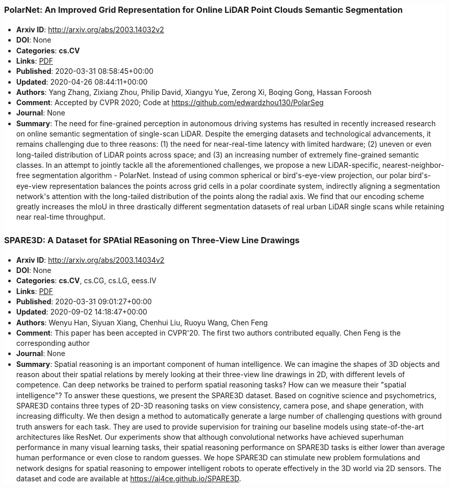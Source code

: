 

### PolarNet: An Improved Grid Representation for Online LiDAR Point Clouds Semantic Segmentation
- **Arxiv ID**: http://arxiv.org/abs/2003.14032v2
- **DOI**: None
- **Categories**: **cs.CV**
- **Links**: [PDF](http://arxiv.org/pdf/2003.14032v2)
- **Published**: 2020-03-31 08:58:45+00:00
- **Updated**: 2020-04-26 08:44:11+00:00
- **Authors**: Yang Zhang, Zixiang Zhou, Philip David, Xiangyu Yue, Zerong Xi, Boqing Gong, Hassan Foroosh
- **Comment**: Accepted by CVPR 2020; Code at
  https://github.com/edwardzhou130/PolarSeg
- **Journal**: None
- **Summary**: The need for fine-grained perception in autonomous driving systems has resulted in recently increased research on online semantic segmentation of single-scan LiDAR. Despite the emerging datasets and technological advancements, it remains challenging due to three reasons: (1) the need for near-real-time latency with limited hardware; (2) uneven or even long-tailed distribution of LiDAR points across space; and (3) an increasing number of extremely fine-grained semantic classes. In an attempt to jointly tackle all the aforementioned challenges, we propose a new LiDAR-specific, nearest-neighbor-free segmentation algorithm - PolarNet. Instead of using common spherical or bird's-eye-view projection, our polar bird's-eye-view representation balances the points across grid cells in a polar coordinate system, indirectly aligning a segmentation network's attention with the long-tailed distribution of the points along the radial axis. We find that our encoding scheme greatly increases the mIoU in three drastically different segmentation datasets of real urban LiDAR single scans while retaining near real-time throughput.



### SPARE3D: A Dataset for SPAtial REasoning on Three-View Line Drawings
- **Arxiv ID**: http://arxiv.org/abs/2003.14034v2
- **DOI**: None
- **Categories**: **cs.CV**, cs.CG, cs.LG, eess.IV
- **Links**: [PDF](http://arxiv.org/pdf/2003.14034v2)
- **Published**: 2020-03-31 09:01:27+00:00
- **Updated**: 2020-09-02 14:18:47+00:00
- **Authors**: Wenyu Han, Siyuan Xiang, Chenhui Liu, Ruoyu Wang, Chen Feng
- **Comment**: This paper has been accepted in CVPR'20. The first two authors
  contributed equally. Chen Feng is the corresponding author
- **Journal**: None
- **Summary**: Spatial reasoning is an important component of human intelligence. We can imagine the shapes of 3D objects and reason about their spatial relations by merely looking at their three-view line drawings in 2D, with different levels of competence. Can deep networks be trained to perform spatial reasoning tasks? How can we measure their "spatial intelligence"? To answer these questions, we present the SPARE3D dataset. Based on cognitive science and psychometrics, SPARE3D contains three types of 2D-3D reasoning tasks on view consistency, camera pose, and shape generation, with increasing difficulty. We then design a method to automatically generate a large number of challenging questions with ground truth answers for each task. They are used to provide supervision for training our baseline models using state-of-the-art architectures like ResNet. Our experiments show that although convolutional networks have achieved superhuman performance in many visual learning tasks, their spatial reasoning performance on SPARE3D tasks is either lower than average human performance or even close to random guesses. We hope SPARE3D can stimulate new problem formulations and network designs for spatial reasoning to empower intelligent robots to operate effectively in the 3D world via 2D sensors. The dataset and code are available at https://ai4ce.github.io/SPARE3D.
